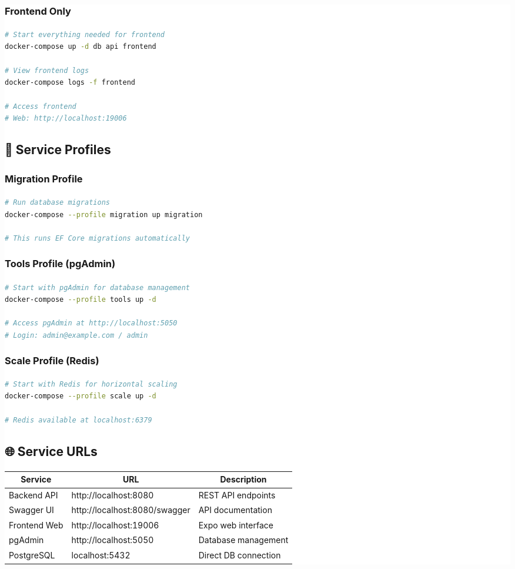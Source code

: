 ### Frontend Only
```bash
# Start everything needed for frontend
docker-compose up -d db api frontend

# View frontend logs
docker-compose logs -f frontend

# Access frontend
# Web: http://localhost:19006
```

## 🔧 Service Profiles

### Migration Profile
```bash
# Run database migrations
docker-compose --profile migration up migration

# This runs EF Core migrations automatically
```

### Tools Profile (pgAdmin)
```bash
# Start with pgAdmin for database management
docker-compose --profile tools up -d

# Access pgAdmin at http://localhost:5050
# Login: admin@example.com / admin
```

### Scale Profile (Redis)
```bash
# Start with Redis for horizontal scaling
docker-compose --profile scale up -d

# Redis available at localhost:6379
```

## 🌐 Service URLs

| Service | URL | Description |
|---------|-----|-------------|
| Backend API | http://localhost:8080 | REST API endpoints |
| Swagger UI | http://localhost:8080/swagger | API documentation |
| Frontend Web | http://localhost:19006 | Expo web interface |
| pgAdmin | http://localhost:5050 | Database management |
| PostgreSQL | localhost:5432 | Direct DB connection |
